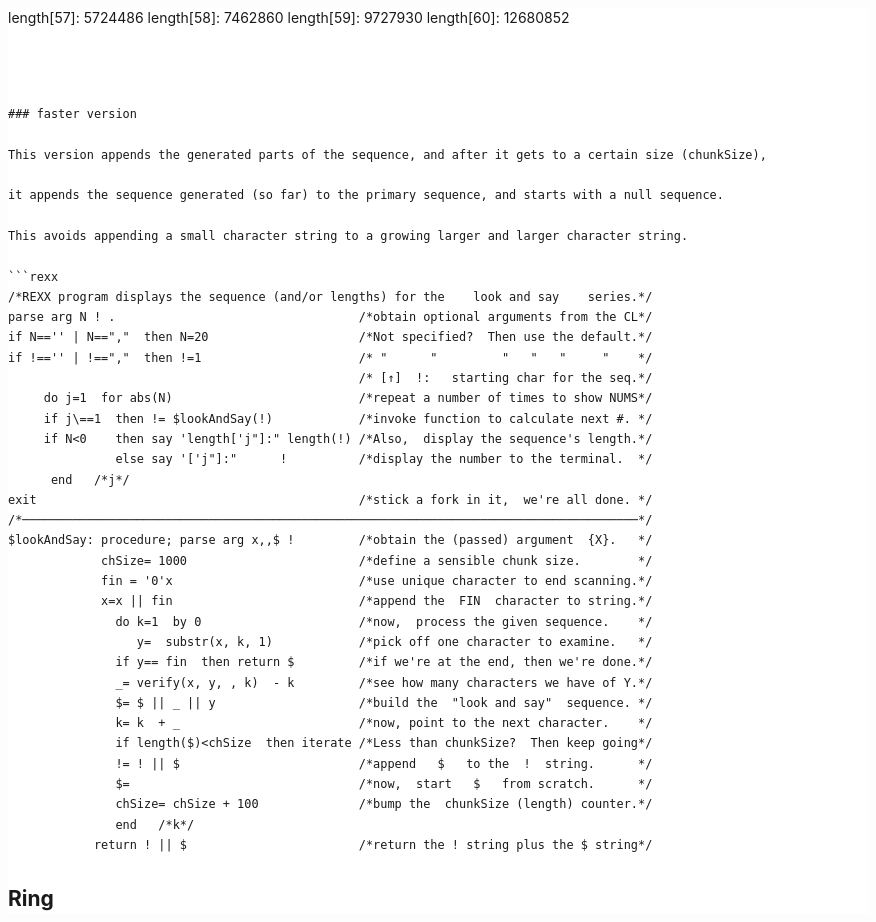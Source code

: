 length[57]: 5724486
length[58]: 7462860
length[59]: 9727930
length[60]: 12680852

```



### faster version

This version appends the generated parts of the sequence, and after it gets to a certain size (chunkSize),

it appends the sequence generated (so far) to the primary sequence, and starts with a null sequence.

This avoids appending a small character string to a growing larger and larger character string.

```rexx
/*REXX program displays the sequence (and/or lengths) for the    look and say    series.*/
parse arg N ! .                                  /*obtain optional arguments from the CL*/
if N=='' | N==","  then N=20                     /*Not specified?  Then use the default.*/
if !=='' | !==","  then !=1                      /* "      "         "   "   "     "    */
                                                 /* [↑]  !:   starting char for the seq.*/
     do j=1  for abs(N)                          /*repeat a number of times to show NUMS*/
     if j\==1  then != $lookAndSay(!)            /*invoke function to calculate next #. */
     if N<0    then say 'length['j"]:" length(!) /*Also,  display the sequence's length.*/
               else say '['j"]:"      !          /*display the number to the terminal.  */
      end   /*j*/
exit                                             /*stick a fork in it,  we're all done. */
/*──────────────────────────────────────────────────────────────────────────────────────*/
$lookAndSay: procedure; parse arg x,,$ !         /*obtain the (passed) argument  {X}.   */
             chSize= 1000                        /*define a sensible chunk size.        */
             fin = '0'x                          /*use unique character to end scanning.*/
             x=x || fin                          /*append the  FIN  character to string.*/
               do k=1  by 0                      /*now,  process the given sequence.    */
                  y=  substr(x, k, 1)            /*pick off one character to examine.   */
               if y== fin  then return $         /*if we're at the end, then we're done.*/
               _= verify(x, y, , k)  - k         /*see how many characters we have of Y.*/
               $= $ || _ || y                    /*build the  "look and say"  sequence. */
               k= k  + _                         /*now, point to the next character.    */
               if length($)<chSize  then iterate /*Less than chunkSize?  Then keep going*/
               != ! || $                         /*append   $   to the  !  string.      */
               $=                                /*now,  start   $   from scratch.      */
               chSize= chSize + 100              /*bump the  chunkSize (length) counter.*/
               end   /*k*/
            return ! || $                        /*return the ! string plus the $ string*/
```

## Ring


[1]: 1
[2]: 11
[3]: 21
[4]: 1211
[5]: 111221
[6]: 312211
[7]: 13112221
[8]: 1113213211
[9]: 31131211131221
[10]: 13211311123113112211
[11]: 11131221133112132113212221
[12]: 3113112221232112111312211312113211
[13]: 1321132132111213122112311311222113111221131221
[14]: 11131221131211131231121113112221121321132132211331222113112211
[15]: 311311222113111231131112132112311321322112111312211312111322212311322113212221
[16]: 132113213221133112132113311211131221121321131211132221123113112221131112311332111213211322211312113211
[17]: 11131221131211132221232112111312212321123113112221121113122113111231133221121321132132211331121321231231121113122113322113111221131221
[18]: 31131122211311123113321112131221123113112211121312211213211321322112311311222113311213212322211211131221131211132221232112111312111213111213211231131122212322211331222113112211
[19]: 1321132132211331121321231231121113112221121321132122311211131122211211131221131211132221121321132132212321121113121112133221123113112221131112311332111213122112311311123112111331121113122112132113213211121332212311322113212221
[20]: 11131221131211132221232112111312111213111213211231132132211211131221131211221321123113213221123113112221131112311332211211131221131211132211121312211231131112311211232221121321132132211331121321231231121113112221121321133112132112312321123113112221121113122113121113123112112322111213211322211312113211
[1]: ggg
[2]: 3g
[3]: 131g
[4]: 1113111g
[5]: 3113311g
[6]: 132123211g
[7]: 11131211121312211g
[8]: 31131112311211131122211g
[9]: 132113311213211231132132211g
[10]: 11131221232112111312211213211312111322211g
[11]: 3113112211121312211231131122211211131221131112311332211g
[12]: 1321132122311211131122211213211321322112311311222113311213212322211g
[13]: 1113122113121122132112311321322112111312211312111322211213211321322123211211131211121332211g
[14]: 31131122211311122122111312211213211312111322211231131122211311123113322112111312211312111322111213122112311311123112112322211g
[15]: 132113213221133122112231131122211211131221131112311332211213211321322113311213212322211231131122211311123113223112111311222112132113311213211221121332211g
[16]: 11131221131211132221231122212213211321322112311311222113311213212322211211131221131211132221232112111312111213322112132113213221133112132113221321123113213221121113122123211211131221222112112322211g
[17]: 31131122211311123113321112132132112211131221131211132221121321132132212321121113121112133221123113112221131112311332111213122112311311123112112322211211131221131211132221232112111312211322111312211213211312111322211231131122111213122112311311221132211221121332211g